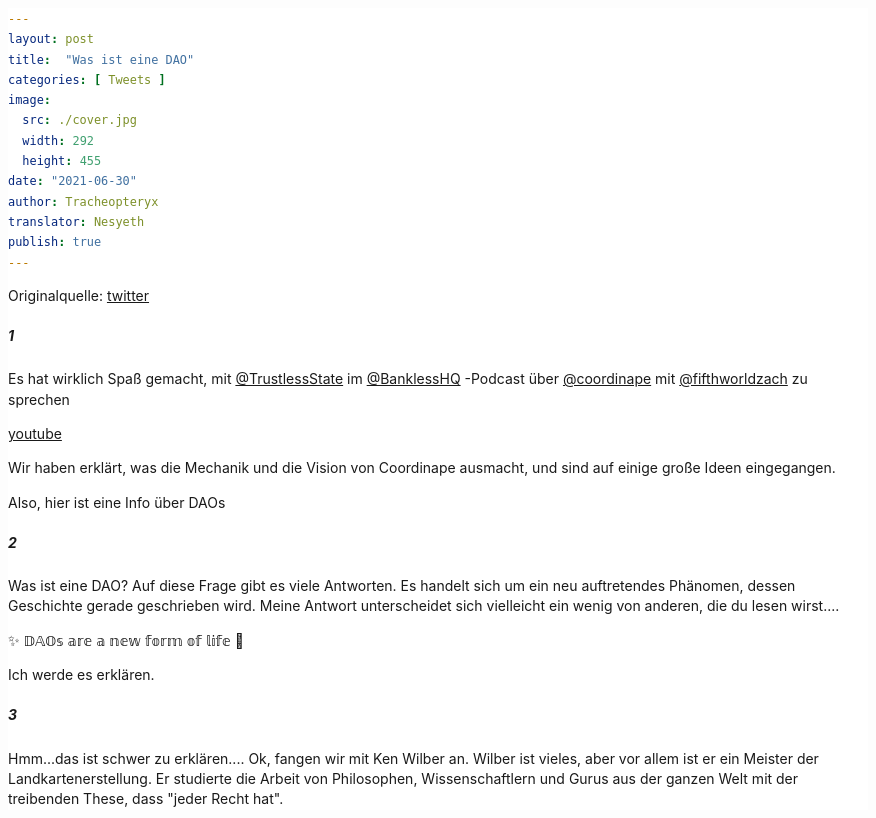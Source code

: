 ```yaml
---
layout: post
title:  "Was ist eine DAO"
categories: [ Tweets ]
image:
  src: ./cover.jpg
  width: 292
  height: 455
date: "2021-06-30"
author: Tracheopteryx
translator: Nesyeth
publish: true
---
```


Originalquelle: [twitter](https://twitter.com/tracheopteryx/status/1410243752434753547)

##### 1
Es hat wirklich Spaß gemacht, mit [@TrustlessState](https://twitter.com/TrustlessState) im [@BanklessHQ](https://twitter.com/BanklessHQ) -Podcast über [@coordinape](https://twitter.com/coordinape) mit [@fifthworldzach](https://twitter.com/fifthworldzach) zu sprechen

[youtube](https://www.youtube.com/watch?v=JM0zF3AzFno)

Wir haben erklärt, was die Mechanik und die Vision von Coordinape ausmacht, und sind auf einige große Ideen eingegangen.

Also, hier ist eine Info über DAOs

##### 2
Was ist eine DAO? Auf diese Frage gibt es viele Antworten. Es handelt sich um ein neu auftretendes Phänomen, dessen Geschichte gerade geschrieben wird. Meine Antwort unterscheidet sich vielleicht ein wenig von anderen, die du lesen wirst....

✨ 𝔻𝔸𝕆𝕤 𝕒𝕣𝕖 𝕒 𝕟𝕖𝕨 𝕗𝕠𝕣𝕞 𝕠𝕗 𝕝𝕚𝕗𝕖 🧫

Ich werde es erklären.

##### 3
Hmm...das ist schwer zu erklären.... Ok, fangen wir mit Ken Wilber an. Wilber ist vieles, aber vor allem ist er ein Meister der Landkartenerstellung. Er studierte die Arbeit von Philosophen, Wissenschaftlern und Gurus aus der ganzen Welt mit der treibenden These, dass "jeder Recht hat".
